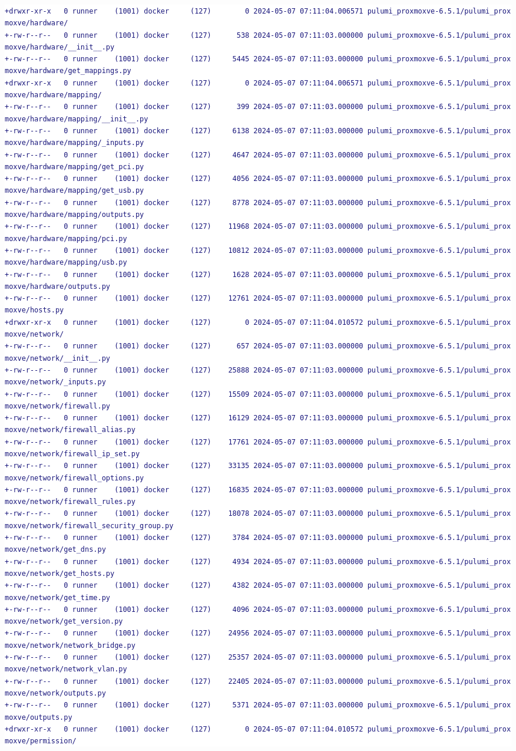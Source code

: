 ```diff
+drwxr-xr-x   0 runner    (1001) docker     (127)        0 2024-05-07 07:11:04.006571 pulumi_proxmoxve-6.5.1/pulumi_proxmoxve/hardware/
+-rw-r--r--   0 runner    (1001) docker     (127)      538 2024-05-07 07:11:03.000000 pulumi_proxmoxve-6.5.1/pulumi_proxmoxve/hardware/__init__.py
+-rw-r--r--   0 runner    (1001) docker     (127)     5445 2024-05-07 07:11:03.000000 pulumi_proxmoxve-6.5.1/pulumi_proxmoxve/hardware/get_mappings.py
+drwxr-xr-x   0 runner    (1001) docker     (127)        0 2024-05-07 07:11:04.006571 pulumi_proxmoxve-6.5.1/pulumi_proxmoxve/hardware/mapping/
+-rw-r--r--   0 runner    (1001) docker     (127)      399 2024-05-07 07:11:03.000000 pulumi_proxmoxve-6.5.1/pulumi_proxmoxve/hardware/mapping/__init__.py
+-rw-r--r--   0 runner    (1001) docker     (127)     6138 2024-05-07 07:11:03.000000 pulumi_proxmoxve-6.5.1/pulumi_proxmoxve/hardware/mapping/_inputs.py
+-rw-r--r--   0 runner    (1001) docker     (127)     4647 2024-05-07 07:11:03.000000 pulumi_proxmoxve-6.5.1/pulumi_proxmoxve/hardware/mapping/get_pci.py
+-rw-r--r--   0 runner    (1001) docker     (127)     4056 2024-05-07 07:11:03.000000 pulumi_proxmoxve-6.5.1/pulumi_proxmoxve/hardware/mapping/get_usb.py
+-rw-r--r--   0 runner    (1001) docker     (127)     8778 2024-05-07 07:11:03.000000 pulumi_proxmoxve-6.5.1/pulumi_proxmoxve/hardware/mapping/outputs.py
+-rw-r--r--   0 runner    (1001) docker     (127)    11968 2024-05-07 07:11:03.000000 pulumi_proxmoxve-6.5.1/pulumi_proxmoxve/hardware/mapping/pci.py
+-rw-r--r--   0 runner    (1001) docker     (127)    10812 2024-05-07 07:11:03.000000 pulumi_proxmoxve-6.5.1/pulumi_proxmoxve/hardware/mapping/usb.py
+-rw-r--r--   0 runner    (1001) docker     (127)     1628 2024-05-07 07:11:03.000000 pulumi_proxmoxve-6.5.1/pulumi_proxmoxve/hardware/outputs.py
+-rw-r--r--   0 runner    (1001) docker     (127)    12761 2024-05-07 07:11:03.000000 pulumi_proxmoxve-6.5.1/pulumi_proxmoxve/hosts.py
+drwxr-xr-x   0 runner    (1001) docker     (127)        0 2024-05-07 07:11:04.010572 pulumi_proxmoxve-6.5.1/pulumi_proxmoxve/network/
+-rw-r--r--   0 runner    (1001) docker     (127)      657 2024-05-07 07:11:03.000000 pulumi_proxmoxve-6.5.1/pulumi_proxmoxve/network/__init__.py
+-rw-r--r--   0 runner    (1001) docker     (127)    25888 2024-05-07 07:11:03.000000 pulumi_proxmoxve-6.5.1/pulumi_proxmoxve/network/_inputs.py
+-rw-r--r--   0 runner    (1001) docker     (127)    15509 2024-05-07 07:11:03.000000 pulumi_proxmoxve-6.5.1/pulumi_proxmoxve/network/firewall.py
+-rw-r--r--   0 runner    (1001) docker     (127)    16129 2024-05-07 07:11:03.000000 pulumi_proxmoxve-6.5.1/pulumi_proxmoxve/network/firewall_alias.py
+-rw-r--r--   0 runner    (1001) docker     (127)    17761 2024-05-07 07:11:03.000000 pulumi_proxmoxve-6.5.1/pulumi_proxmoxve/network/firewall_ip_set.py
+-rw-r--r--   0 runner    (1001) docker     (127)    33135 2024-05-07 07:11:03.000000 pulumi_proxmoxve-6.5.1/pulumi_proxmoxve/network/firewall_options.py
+-rw-r--r--   0 runner    (1001) docker     (127)    16835 2024-05-07 07:11:03.000000 pulumi_proxmoxve-6.5.1/pulumi_proxmoxve/network/firewall_rules.py
+-rw-r--r--   0 runner    (1001) docker     (127)    18078 2024-05-07 07:11:03.000000 pulumi_proxmoxve-6.5.1/pulumi_proxmoxve/network/firewall_security_group.py
+-rw-r--r--   0 runner    (1001) docker     (127)     3784 2024-05-07 07:11:03.000000 pulumi_proxmoxve-6.5.1/pulumi_proxmoxve/network/get_dns.py
+-rw-r--r--   0 runner    (1001) docker     (127)     4934 2024-05-07 07:11:03.000000 pulumi_proxmoxve-6.5.1/pulumi_proxmoxve/network/get_hosts.py
+-rw-r--r--   0 runner    (1001) docker     (127)     4382 2024-05-07 07:11:03.000000 pulumi_proxmoxve-6.5.1/pulumi_proxmoxve/network/get_time.py
+-rw-r--r--   0 runner    (1001) docker     (127)     4096 2024-05-07 07:11:03.000000 pulumi_proxmoxve-6.5.1/pulumi_proxmoxve/network/get_version.py
+-rw-r--r--   0 runner    (1001) docker     (127)    24956 2024-05-07 07:11:03.000000 pulumi_proxmoxve-6.5.1/pulumi_proxmoxve/network/network_bridge.py
+-rw-r--r--   0 runner    (1001) docker     (127)    25357 2024-05-07 07:11:03.000000 pulumi_proxmoxve-6.5.1/pulumi_proxmoxve/network/network_vlan.py
+-rw-r--r--   0 runner    (1001) docker     (127)    22405 2024-05-07 07:11:03.000000 pulumi_proxmoxve-6.5.1/pulumi_proxmoxve/network/outputs.py
+-rw-r--r--   0 runner    (1001) docker     (127)     5371 2024-05-07 07:11:03.000000 pulumi_proxmoxve-6.5.1/pulumi_proxmoxve/outputs.py
+drwxr-xr-x   0 runner    (1001) docker     (127)        0 2024-05-07 07:11:04.010572 pulumi_proxmoxve-6.5.1/pulumi_proxmoxve/permission/
```